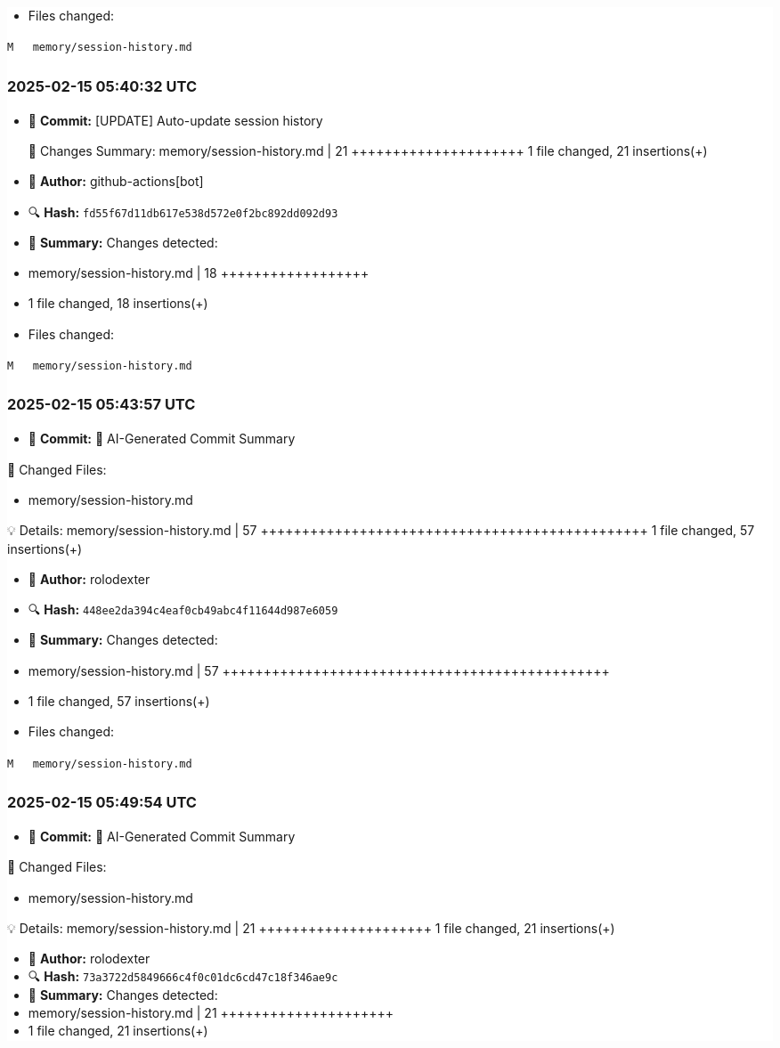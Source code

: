 - Files changed:
```
M	memory/session-history.md
```

### 2025-02-15 05:40:32 UTC
- 🔄 **Commit:** [UPDATE] Auto-update session history

  📝 Changes Summary:
   memory/session-history.md | 21 +++++++++++++++++++++
  1 file changed, 21 insertions(+)
- 👤 **Author:** github-actions[bot]
- 🔍 **Hash:** `fd55f67d11db617e538d572e0f2bc892dd092d93`
- 📝 **Summary:**
Changes detected:
- memory/session-history.md | 18 ++++++++++++++++++
- 1 file changed, 18 insertions(+)

- Files changed:
```
M	memory/session-history.md
```

### 2025-02-15 05:43:57 UTC
- 🔄 **Commit:** 🤖 AI-Generated Commit Summary

📁 Changed Files:
- memory/session-history.md

💡 Details:
  memory/session-history.md | 57 +++++++++++++++++++++++++++++++++++++++++++++++
  1 file changed, 57 insertions(+)
- 👤 **Author:** rolodexter
- 🔍 **Hash:** `448ee2da394c4eaf0cb49abc4f11644d987e6059`
- 📝 **Summary:**
Changes detected:
- memory/session-history.md | 57 +++++++++++++++++++++++++++++++++++++++++++++++
- 1 file changed, 57 insertions(+)

- Files changed:
```
M	memory/session-history.md
```

### 2025-02-15 05:49:54 UTC
- 🔄 **Commit:** 🤖 AI-Generated Commit Summary

📁 Changed Files:
- memory/session-history.md

💡 Details:
  memory/session-history.md | 21 +++++++++++++++++++++
  1 file changed, 21 insertions(+)
- 👤 **Author:** rolodexter
- 🔍 **Hash:** `73a3722d5849666c4f0c01dc6cd47c18f346ae9c`
- 📝 **Summary:**
Changes detected:
- memory/session-history.md | 21 +++++++++++++++++++++
- 1 file changed, 21 insertions(+)
